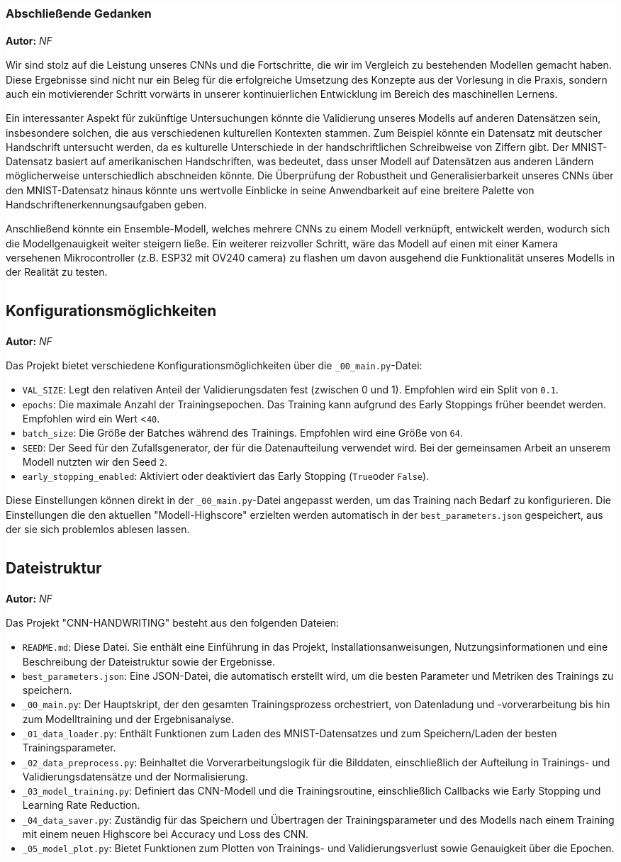### Abschließende Gedanken

**Autor:** *NF*


Wir sind stolz auf die Leistung unseres CNNs und die Fortschritte, die wir im Vergleich zu bestehenden Modellen gemacht haben. Diese Ergebnisse sind nicht nur ein Beleg für die erfolgreiche Umsetzung des Konzepte aus der Vorlesung in die Praxis, sondern auch ein motivierender Schritt vorwärts in unserer kontinuierlichen Entwicklung im Bereich des maschinellen Lernens.

Ein interessanter Aspekt für zukünftige Untersuchungen könnte die Validierung unseres Modells auf anderen Datensätzen sein, insbesondere solchen, die aus verschiedenen kulturellen Kontexten stammen. Zum Beispiel könnte ein Datensatz mit deutscher Handschrift untersucht werden, da es kulturelle Unterschiede in der handschriftlichen Schreibweise von Ziffern gibt. Der MNIST-Datensatz basiert auf amerikanischen Handschriften, was bedeutet, dass unser Modell auf Datensätzen aus anderen Ländern möglicherweise unterschiedlich abschneiden könnte. Die Überprüfung der Robustheit und Generalisierbarkeit unseres CNNs über den MNIST-Datensatz hinaus könnte uns wertvolle Einblicke in seine Anwendbarkeit auf eine breitere Palette von Handschriftenerkennungsaufgaben geben.

Anschließend könnte ein Ensemble-Modell, welches mehrere CNNs zu einem Modell verknüpft, entwickelt werden, wodurch sich die Modellgenauigkeit weiter steigern ließe. Ein weiterer reizvoller Schritt, wäre das Modell auf einen mit einer Kamera versehenen Mikrocontroller (z.B. ESP32 mit OV240 camera) zu flashen um davon ausgehend die Funktionalität unseres Modells in der Realität zu testen.



## Konfigurationsmöglichkeiten
**Autor:** *NF*

Das Projekt bietet verschiedene Konfigurationsmöglichkeiten über die `_00_main.py`-Datei:

- `VAL_SIZE`: Legt den relativen Anteil der Validierungsdaten fest (zwischen 0 und 1). Empfohlen wird ein Split von `0.1`.
- `epochs`: Die maximale Anzahl der Trainingsepochen. Das Training kann aufgrund des Early Stoppings früher beendet werden. Empfohlen wird ein Wert <`40`.
- `batch_size`: Die Größe der Batches während des Trainings. Empfohlen wird eine Größe von `64`.
- `SEED`: Der Seed für den Zufallsgenerator, der für die Datenaufteilung verwendet wird. Bei der gemeinsamen Arbeit an unserem Modell nutzten wir den Seed `2`.
- `early_stopping_enabled`: Aktiviert oder deaktiviert das Early Stopping (`True`oder `False`).

Diese Einstellungen können direkt in der `_00_main.py`-Datei angepasst werden, um das Training nach Bedarf zu konfigurieren. Die Einstellungen die den aktuellen "Modell-Highscore" erzielten werden automatisch in der `best_parameters.json` gespeichert, aus der sie sich problemlos ablesen lassen.

## Dateistruktur
**Autor:** *NF*

Das Projekt "CNN-HANDWRITING" besteht aus den folgenden Dateien:

- `README.md`: Diese Datei. Sie enthält eine Einführung in das Projekt, Installationsanweisungen, Nutzungsinformationen und eine Beschreibung der Dateistruktur sowie der Ergebnisse.
- `best_parameters.json`: Eine JSON-Datei, die automatisch erstellt wird, um die besten Parameter und Metriken des Trainings zu speichern.
- `_00_main.py`: Der Hauptskript, der den gesamten Trainingsprozess orchestriert, von Datenladung und -vorverarbeitung bis hin zum Modelltraining und der Ergebnisanalyse.
- `_01_data_loader.py`: Enthält Funktionen zum Laden des MNIST-Datensatzes und zum Speichern/Laden der besten Trainingsparameter.
- `_02_data_preprocess.py`: Beinhaltet die Vorverarbeitungslogik für die Bilddaten, einschließlich der Aufteilung in Trainings- und Validierungsdatensätze und der Normalisierung.
- `_03_model_training.py`: Definiert das CNN-Modell und die Trainingsroutine, einschließlich Callbacks wie Early Stopping und Learning Rate Reduction.
- `_04_data_saver.py`: Zuständig für das Speichern und Übertragen der Trainingsparameter und des Modells nach einem Training mit einem neuen Highscore bei Accuracy und Loss des CNN.
- `_05_model_plot.py`: Bietet Funktionen zum Plotten von Trainings- und Validierungsverlust sowie Genauigkeit über die Epochen.
